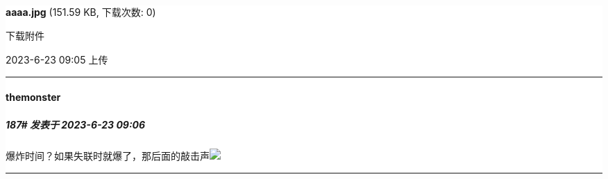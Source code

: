<strong>aaaa.jpg</strong> (151.59 KB, 下载次数: 0)

下载附件

2023-6-23 09:05 上传

*****

####  themonster  
##### 187#       发表于 2023-6-23 09:06

爆炸时间？如果失联时就爆了，那后面的敲击声<img src="https://static.saraba1st.com/image/smiley/face2017/105.png" referrerpolicy="no-referrer">

*****
